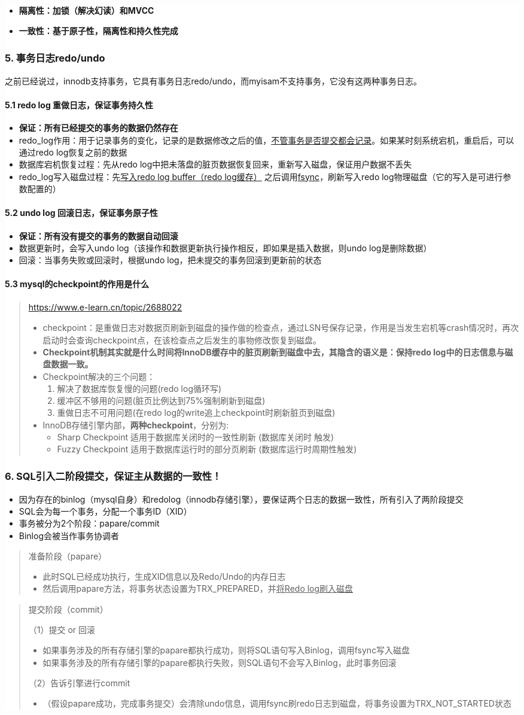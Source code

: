 + **隔离性：加锁（解决幻读）和MVCC**

+ **一致性：基于原子性，隔离性和持久性完成**

### 5. 事务日志redo/undo

之前已经说过，innodb支持事务，它具有事务日志redo/undo，而myisam不支持事务，它没有这两种事务日志。

#### 5.1 redo log 重做日志，保证事务持久性

- **保证：所有已经提交的事务的数据仍然存在**
- redo_log作用：用于记录事务的变化，记录的是数据修改之后的值，<u>不管事务是否提交都会记录</u>。如果某时刻系统宕机，重启后，可以通过redo log恢复之前的数据
- 数据库宕机恢复过程：先从redo log中把未落盘的脏页数据恢复回来，重新写入磁盘，保证用户数据不丢失
- redo_log写入磁盘过程：先<u>写入redo log buffer（redo log缓存）</u> 之后调用<u>fsync</u>，刷新写入redo log物理磁盘（它的写入是可进行参数配置的）

#### 5.2 undo log 回滚日志，保证事务原子性

- **保证：所有没有提交的事务的数据自动回滚**
- 数据更新时，会写入undo log（该操作和数据更新执行操作相反，即如果是插入数据，则undo log是删除数据）
- 回滚：当事务失败或回滚时，根据undo log，把未提交的事务回滚到更新前的状态

#### 5.3 mysql的checkpoint的作用是什么

> https://www.e-learn.cn/topic/2688022
>
> + checkpoint：是重做日志对数据页刷新到磁盘的操作做的检查点，通过LSN号保存记录，作用是当发生宕机等crash情况时，再次启动时会查询checkpoint点，在该检查点之后发生的事物修改恢复到磁盘。
> + **Checkpoint机制其实就是什么时间将InnoDB缓存中的脏页刷新到磁盘中去，其隐含的语义是：保持redo log中的日志信息与磁盘数据一致。**
> + Checkpoint解决的三个问题：
>   1. 解决了数据库恢复慢的问题(redo log循环写)
>   2. 缓冲区不够用的问题(脏页比例达到75%强制刷新到磁盘)
>   3. 重做日志不可用问题(在redo log的write追上checkpoint时刷新脏页到磁盘)
> + InnoDB存储引擎内部，**两种checkpoint**，分别为:
>   + Sharp Checkpoint 适用于数据库关闭时的一致性刷新 (数据库关闭时 触发)
>   + Fuzzy Checkpoint 适用于数据库运行时的部分页刷新 (数据库运行时周期性触发)

### 6. SQL引入二阶段提交，保证主从数据的一致性！

+ 因为存在的binlog（mysql自身）和redolog（innodb存储引擎），要保证两个日志的数据一致性，所有引入了两阶段提交
+ SQL会为每一个事务，分配一个事务ID（XID）
+ 事务被分为2个阶段：papare/commit
+ Binlog会被当作事务协调者

>  准备阶段（papare）
>
> - 此时SQL已经成功执行，生成XID信息以及Redo/Undo的内存日志
> - 然后调用papare方法，将事务状态设置为TRX_PREPARED，并<u>将Redo log刷入磁盘</u>

> 提交阶段（commit）
>
> （1）提交 or 回滚
>
> - 如果事务涉及的所有存储引擎的papare都执行成功，则将SQL语句写入Binlog，调用fsync写入磁盘
> - 如果事务涉及的所有存储引擎的papare都执行失败，则SQL语句不会写入Binlog，此时事务回滚
>
> （2）告诉引擎进行commit
>
> - （假设papare成功，完成事务提交）会清除undo信息，调用fsync刷redo日志到磁盘，将事务设置为TRX_NOT_STARTED状态
